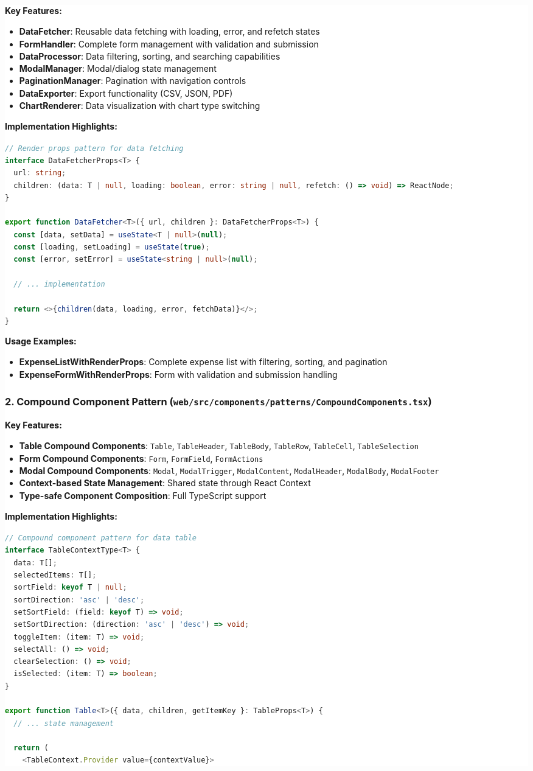**Key Features:**
- **DataFetcher**: Reusable data fetching with loading, error, and refetch states
- **FormHandler**: Complete form management with validation and submission
- **DataProcessor**: Data filtering, sorting, and searching capabilities
- **ModalManager**: Modal/dialog state management
- **PaginationManager**: Pagination with navigation controls
- **DataExporter**: Export functionality (CSV, JSON, PDF)
- **ChartRenderer**: Data visualization with chart type switching

**Implementation Highlights:**
```typescript
// Render props pattern for data fetching
interface DataFetcherProps<T> {
  url: string;
  children: (data: T | null, loading: boolean, error: string | null, refetch: () => void) => ReactNode;
}

export function DataFetcher<T>({ url, children }: DataFetcherProps<T>) {
  const [data, setData] = useState<T | null>(null);
  const [loading, setLoading] = useState(true);
  const [error, setError] = useState<string | null>(null);
  
  // ... implementation
  
  return <>{children(data, loading, error, fetchData)}</>;
}
```

**Usage Examples:**
- **ExpenseListWithRenderProps**: Complete expense list with filtering, sorting, and pagination
- **ExpenseFormWithRenderProps**: Form with validation and submission handling

### 2. Compound Component Pattern (`web/src/components/patterns/CompoundComponents.tsx`)

**Key Features:**
- **Table Compound Components**: `Table`, `TableHeader`, `TableBody`, `TableRow`, `TableCell`, `TableSelection`
- **Form Compound Components**: `Form`, `FormField`, `FormActions`
- **Modal Compound Components**: `Modal`, `ModalTrigger`, `ModalContent`, `ModalHeader`, `ModalBody`, `ModalFooter`
- **Context-based State Management**: Shared state through React Context
- **Type-safe Component Composition**: Full TypeScript support

**Implementation Highlights:**
```typescript
// Compound component pattern for data table
interface TableContextType<T> {
  data: T[];
  selectedItems: T[];
  sortField: keyof T | null;
  sortDirection: 'asc' | 'desc';
  setSortField: (field: keyof T) => void;
  setSortDirection: (direction: 'asc' | 'desc') => void;
  toggleItem: (item: T) => void;
  selectAll: () => void;
  clearSelection: () => void;
  isSelected: (item: T) => boolean;
}

export function Table<T>({ data, children, getItemKey }: TableProps<T>) {
  // ... state management
  
  return (
    <TableContext.Provider value={contextValue}>
```